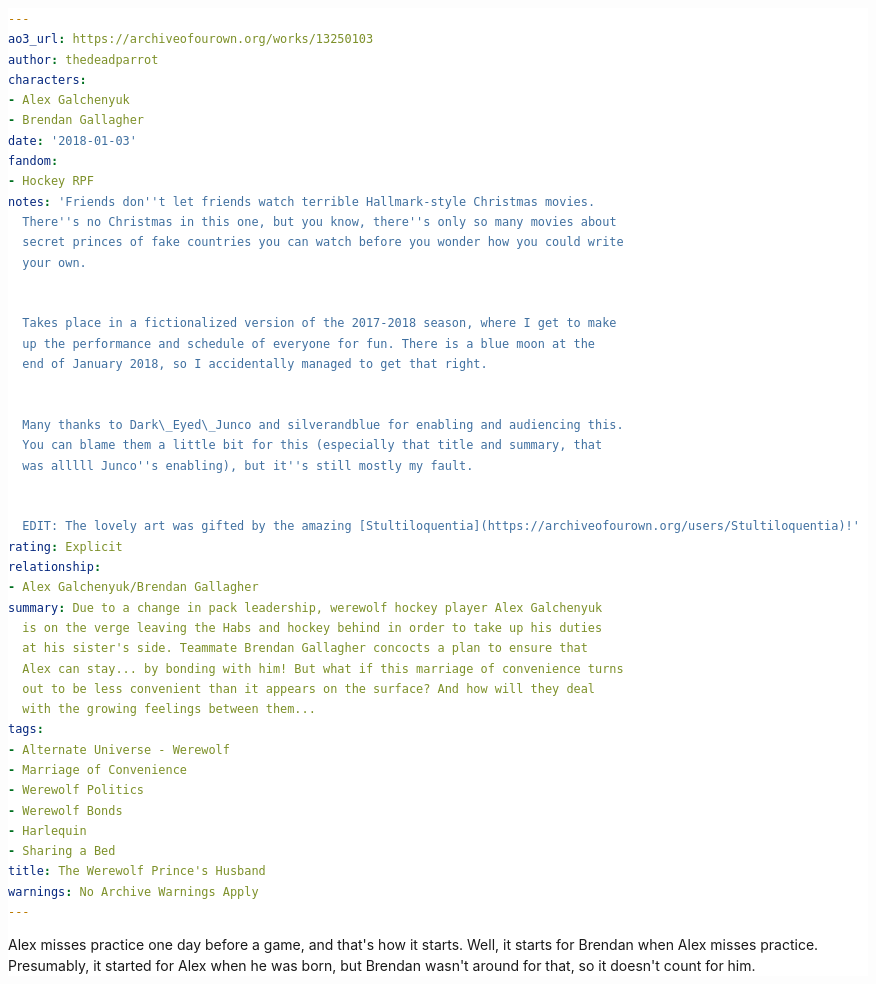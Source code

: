 ```yaml
---
ao3_url: https://archiveofourown.org/works/13250103
author: thedeadparrot
characters:
- Alex Galchenyuk
- Brendan Gallagher
date: '2018-01-03'
fandom:
- Hockey RPF
notes: 'Friends don''t let friends watch terrible Hallmark-style Christmas movies.
  There''s no Christmas in this one, but you know, there''s only so many movies about
  secret princes of fake countries you can watch before you wonder how you could write
  your own.


  Takes place in a fictionalized version of the 2017-2018 season, where I get to make
  up the performance and schedule of everyone for fun. There is a blue moon at the
  end of January 2018, so I accidentally managed to get that right.


  Many thanks to Dark\_Eyed\_Junco and silverandblue for enabling and audiencing this.
  You can blame them a little bit for this (especially that title and summary, that
  was alllll Junco''s enabling), but it''s still mostly my fault.


  EDIT: The lovely art was gifted by the amazing [Stultiloquentia](https://archiveofourown.org/users/Stultiloquentia)!'
rating: Explicit
relationship:
- Alex Galchenyuk/Brendan Gallagher
summary: Due to a change in pack leadership, werewolf hockey player Alex Galchenyuk
  is on the verge leaving the Habs and hockey behind in order to take up his duties
  at his sister's side. Teammate Brendan Gallagher concocts a plan to ensure that
  Alex can stay... by bonding with him! But what if this marriage of convenience turns
  out to be less convenient than it appears on the surface? And how will they deal
  with the growing feelings between them...
tags:
- Alternate Universe - Werewolf
- Marriage of Convenience
- Werewolf Politics
- Werewolf Bonds
- Harlequin
- Sharing a Bed
title: The Werewolf Prince's Husband
warnings: No Archive Warnings Apply
---
```


Alex misses practice one day before a game, and that's how it starts. Well, it starts for Brendan when Alex misses practice. Presumably, it started for Alex when he was born, but Brendan wasn't around for that, so it doesn't count for him.
